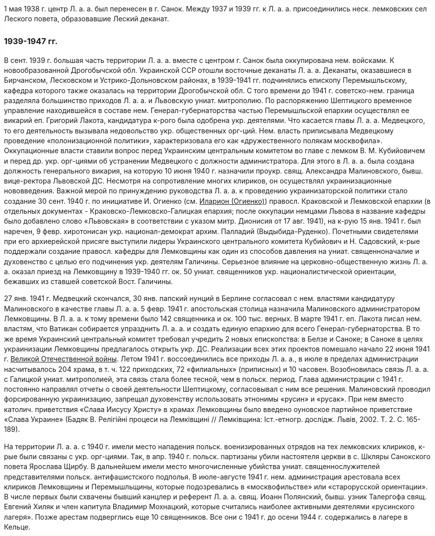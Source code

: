 1 мая 1938 г. центр Л. а. а. был перенесен в г. Санок. Между 1937 и 1939 гг. к Л. а. а. присоединились неск. лемковских сел Леского повета, образовавшие Леский деканат.

### 1939-1947 гг.

В сент. 1939 г. большая часть территории Л. а. а. вместе с центром г. Санок была оккупирована нем. войсками. К новообразованной Дрогобычской обл. Украинской ССР отошли восточные деканаты Л. а. а. Деканаты, оказавшиеся в Бирчанском, Лесковском и Устрико-Дольновском районах, в 1939-1941 гг. подчинялись епископу Перемышльскому, кафедра которого также оказалась на территории Дрогобычской обл. С того времени до 1941 г. советско-нем. граница разделяла большинство приходов Л. а. а. и Львовскую униат. митрополию. По распоряжению Шептицкого временное управление находившейся в составе нем. Генерал-губернаторства частью Перемышльской епархии осуществлял ее викарий еп. Григорий Лакота, кандидатура к-рого была одобрена укр. деятелями. Что касается главы Л. а. а. Медвецкого, то его деятельность вызывала недовольство укр. общественных орг-ций. Нем. власть приписывала Медвецкому проведение «полонизационной политики», характеризовала его как «дружественного полякам москвофила». Оккупационные власти ставили вопрос перед Украинским центральным комитетом во главе с лемком В. М. Кубийовичем и перед др. укр. орг-циями об устранении Медвецкого с должности администратора. Для этого в Л. а. а. была создана должность генерального викария, на которую 10 июня 1940 г. назначили проукр. свящ. Александра Малиновского, бывш. вице-ректора Львовской ДС. Несмотря на сопротивление многих клириков, он осуществлял украинизационные нововведения. Важной мерой по принуждению руководства Л. а. а. к проведению украинизаторской политики стало создание 30 сент. 1940 г. по инициативе И. Огиенко (см. [Иларион (Огиенко)](<https://pravenc.ru/text/Иларион (Огиенко).html>)) правосл. Краковской и Лемковской епархии (в отдельных документах - Краковско-Лемковско-Галицкая епархия; после оккупации немцами Львова в название кафедры было добавлено слово «Львовская» в соответствии с указом митр. Дионисия от 17 авг. 1941), на к-рую 15 янв. 1941 г. был наречен, 9 февр. хиротонисан укр. национал-демократ архим. Палладий (Выдыбида-Руденко). Почетными свидетелями при его архиерейской присяге выступили лидеры Украинского центрального комитета Кубийович и Н. Садовский, к-рые поддержали создание правосл. кафедры для Лемковщины как один из способов давления на униат. священноначалие и духовенство с целью его подчинения укр. деятелям Галичины. Серьезное влияние на церковно-общественную жизнь Л. а. а. оказал приезд на Лемковщину в 1939-1940 гг. ок. 50 униат. священников укр. националистической ориентации, бежавших из ставшей советской Вост. Галичины.

27 янв. 1941 г. Медвецкий скончался, 30 янв. папский нунций в Берлине согласовал с нем. властями кандидатуру Малиновского в качестве главы Л. а. а. 5 февр. 1941 г. апостольская столица назначила Малиновского администратором Лемковщины. В Л. а. а. к тому времени было 142 священника и ок. 100 тыс. верных. В марте 1941 г. еп. Лакота писал нем. властям, что Ватикан собирается упразднить Л. а. а. и создать единую епархию для всего Генерал-губернаторства. В то же время Украинский центральный комитет требовал учредить 2 новых епископства: в Белзе и Саноке; в Саноке в целях украинизации Лемковщины предлагалось открыть укр. ДС. Реализации всех этих проектов помешало начало 22 июня 1941 г. [Великой Отечественной войны](<https://pravenc.ru/text/Великой Отечественной войны.html>). Летом 1941 г. воссоединились все приходы Л. а. а., в июле в пределах администрации насчитывалось 204 храма, в т. ч. 122 приходских, 72 «филиальных» (приписных) и 10 часовен. Возобновилась связь Л. а. а. с Галицкой униат. митрополией, эта связь стала более тесной, чем в польск. период. Глава администрации с 1941 г. постоянно направлял отчеты о своей деятельности Шептицкому, согласовывал с ним все решения. Малиновский проводил форсированную украинизацию, запрещал духовенству использовать этнонимы «русин» и «русак». При нем вместо католич. приветствия «Слава Иисусу Христу» в храмах Лемковщины было введено оуновское партийное приветствие «Слава Украине» (Бадяк В. Релiгiйнi процеси на Лемкiвщинi // Лемкiвщина: Iст.-етногр. дослiдж. Львiв, 2002. Т. 2. С. 165-189).

На территории Л. а. а. с 1940 г. имели место нападения польск. военизированных отрядов на тех лемковских клириков, к-рые были связаны с укр. орг-циями. Так, в апр. 1940 г. польск. партизаны убили настоятеля церкви в с. Шкляры Санокского повета Ярослава Щирбу. В дальнейшем имели место многочисленные убийства униат. священнослужителей представителями польск. антифашистского подполья. В июле-августе 1941 г. нем. администрация арестовала всех клириков Лемковщины и Перемышльщины, которые подозревались в «москвофильстве» или «старорусской ориентации». В числе первых были схвачены бывший канцлер и референт Л. а. а. свящ. Иоанн Полянский, бывш. узник Талергофа свящ. Евгений Хиляк и член капитула Владимир Мохнацкий, которые считались наиболее активными деятелями «русинского лагеря». Позже арестам подверглись еще 10 священников. Все они с 1941 г. до осени 1944 г. содержались в лагере в Кельце.
